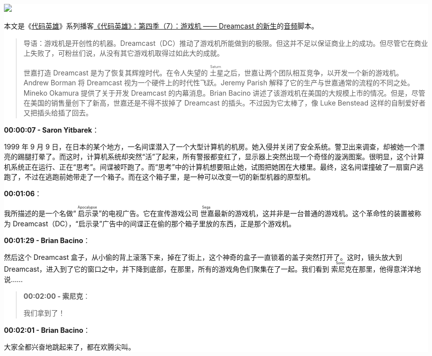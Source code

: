 
![](https://img.linux.net.cn/data/attachment/album/202108/30/115650iuol8l242xh2uwok.jpg)


本文是《[代码英雄](https://www.redhat.com/en/command-line-heroes)》系列播客[《代码英雄》：第四季（7）：游戏机 —— Dreamcast 的新生](https://www.redhat.com/en/command-line-heroes/season-4/consoles)的[音频]( https://cdn.simplecast.com/audio/a88fbe/a88fbe81-5614-4834-8a78-24c287debbe6/0570a364-531f-472f-82f6-6b552fb07701/clh-s4e7-sega-dreamcast-vfinal-20200407_tc.mp3)脚本。




> 
> 导语：游戏机是开创性的机器。Dreamcast（DC）推动了游戏机所能做到的极限。但这并不足以保证商业上的成功。但尽管它在商业上失败了，可粉丝们说，从没有其它游戏机取得过如此大的成就。
> 
> 
> 世嘉打造 Dreamcast 是为了恢复其辉煌时代。在令人失望的<ruby> 土星 <rt>  Saturn </rt></ruby>之后，世嘉让两个团队相互竞争，以开发一个新的游戏机。Andrew Borman 将 Dreamcast 视为一个硬件上的时代性飞跃。Jeremy Parish 解释了它的生产与世嘉通常的流程的不同之处。Mineko Okamura 提供了关于开发 Dreamcast 的内幕消息。Brian Bacino 讲述了该游戏机在美国的大规模上市的情况。但是，尽管在美国的销售量创下了新高，世嘉还是不得不拔掉了 Dreamcast 的插头。不过因为它太棒了，像 Luke Benstead 这样的自制爱好者又把插头给插了回去。
> 
> 
> 


**00:00:07 - Saron Yitbarek**：


1999 年 9 月 9 日，在日本的某个地方，一名间谍潜入了一个大型计算机的机房。她入侵并关闭了安全系统。警卫出来调查，却被她一个漂亮的踢腿打晕了。而这时，计算机系统却突然“活”了起来，所有警报都变红了，显示器上突然出现一个奇怪的漩涡图案。很明显，这个计算机系统正在运行、正在“思考”。间谍被吓跑了。而“思考”中的计算机想要阻止她，试图把她困在大楼里。最终，这名间谍撞破了一扇窗户逃跑了，不过在逃跑前她带走了一个箱子。而在这个箱子里，是一种可以改变一切的新型机器的原型机。


**00:01:06**：


我所描述的是一个名做“<ruby> 启示录 <rt>  Apocalypse </rt></ruby>”的电视广告。它在宣传游戏公司<ruby> 世嘉 <rt>  Sega </rt></ruby>最新的游戏机，这并非是一台普通的游戏机。这个革命性的装置被称为 Dreamcast（DC），“启示录”广告中的间谍正在偷的那个箱子里放的东西，正是那个游戏机。


**00:01:29 - Brian Bacino**：


然后这个 Dreamcast 盒子，从小偷的背上滚落下来，掉在了街上，这个神奇的盒子一直锁着的盖子突然打开了。这时，镜头放大到 Dreamcast，进入到了它的窗口之中，并下降到底部，在那里，所有的游戏角色们聚集在了一起。我们看到<ruby> 索尼克 <rt>  Sonic </rt></ruby>在那里，他得意洋洋地说……



> 
> **00:02:00 - 索尼克**：
> 
> 
> 我们拿到了！
> 
> 
> 


**00:02:01 - Brian Bacino**：


大家全都兴奋地跳起来了，都在欢腾尖叫。
